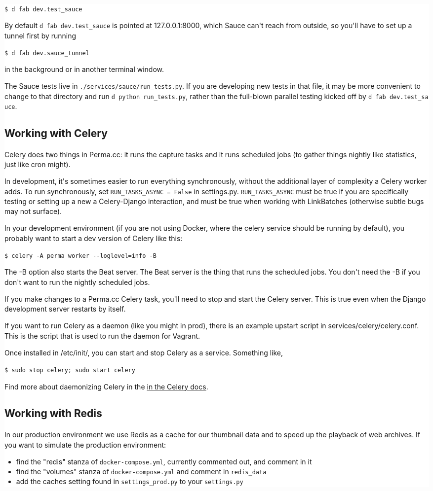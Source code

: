     $ d fab dev.test_sauce

By default `d fab dev.test_sauce` is pointed at 127.0.0.1:8000, which Sauce can't reach from outside, so you'll have to set
up a tunnel first by running

    $ d fab dev.sauce_tunnel

in the background or in another terminal window.

The Sauce tests live in `./services/sauce/run_tests.py`. If you are developing new tests in that file, it may be more
convenient to change to that directory and run `d python run_tests.py`, rather than the full-blown parallel testing
kicked off by `d fab dev.test_sauce`.


## Working with Celery

Celery does two things in Perma.cc: it runs the capture tasks and it runs scheduled jobs (to gather things nightly like statistics, just like cron might).

In development, it's sometimes easier to run everything synchronously, without the additional layer of complexity a Celery worker adds. To run synchronously, set `RUN_TASKS_ASYNC = False` in settings.py. `RUN_TASKS_ASYNC` must be true if you are specifically testing or setting up a new a Celery-Django interaction, and must be true when working with LinkBatches (otherwise subtle bugs may not surface).

In your development environment (if you are not using Docker, where the celery service should be running by default), you probably want to start a dev version of Celery like this:

    $ celery -A perma worker --loglevel=info -B

The -B option also starts the Beat server. The Beat server is the thing that runs the scheduled jobs. You don't need the -B if you don't want to run the nightly scheduled jobs.

If you make changes to a Perma.cc Celery task, you'll need to stop and start the Celery server. This is true even when the Django development server restarts by itself.

If you want to run Celery as a daemon (like you might in prod), there is an example upstart script in services/celery/celery.conf.
This is the script that is used to run the daemon for Vagrant.

Once installed in /etc/init/, you can start and stop Celery as a service. Something like,

    $ sudo stop celery; sudo start celery

Find more about daemonizing Celery in the [in the Celery docs](http://docs.celeryproject.org/en/latest/tutorials/daemonizing.html#daemonizing).


## Working with Redis

In our production environment we use Redis as a cache for our thumbnail data and to
speed up the playback of web archives. If you want to simulate the production
environment:
-  find the "redis" stanza of `docker-compose.yml`, currently commented out, and comment in it
-  find the "volumes" stanza of `docker-compose.yml` and comment in `redis_data`
-  add the caches setting found in `settings_prod.py` to your `settings.py`
